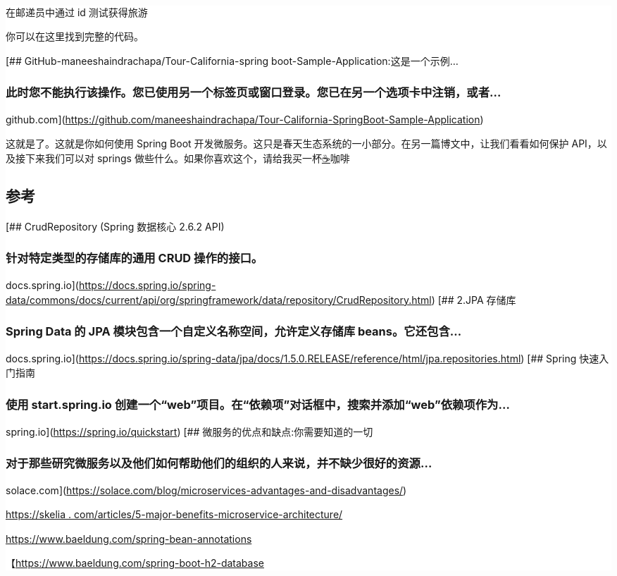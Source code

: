 在邮递员中通过 id 测试获得旅游

你可以在这里找到完整的代码。

[](https://github.com/maneeshaindrachapa/Tour-California-SpringBoot-Sample-Application) [## GitHub-maneeshaindrachapa/Tour-California-spring boot-Sample-Application:这是一个示例…

### 此时您不能执行该操作。您已使用另一个标签页或窗口登录。您已在另一个选项卡中注销，或者…

github.com](https://github.com/maneeshaindrachapa/Tour-California-SpringBoot-Sample-Application) 

这就是了。这就是你如何使用 Spring Boot 开发微服务。这只是春天生态系统的一小部分。在另一篇博文中，让我们看看如何保护 API，以及接下来我们可以对 springs 做些什么。如果你喜欢这个，请给我买一杯[☕️](https://ko-fi.com/maneeshaindrachapa)咖啡

## 参考

 [## CrudRepository (Spring 数据核心 2.6.2 API)

### 针对特定类型的存储库的通用 CRUD 操作的接口。

docs.spring.io](https://docs.spring.io/spring-data/commons/docs/current/api/org/springframework/data/repository/CrudRepository.html)  [## 2.JPA 存储库

### Spring Data 的 JPA 模块包含一个自定义名称空间，允许定义存储库 beans。它还包含…

docs.spring.io](https://docs.spring.io/spring-data/jpa/docs/1.5.0.RELEASE/reference/html/jpa.repositories.html) [](https://spring.io/quickstart) [## Spring 快速入门指南

### 使用 start.spring.io 创建一个“web”项目。在“依赖项”对话框中，搜索并添加“web”依赖项作为…

spring.io](https://spring.io/quickstart) [](https://solace.com/blog/microservices-advantages-and-disadvantages/) [## 微服务的优点和缺点:你需要知道的一切

### 对于那些研究微服务以及他们如何帮助他们的组织的人来说，并不缺少很好的资源…

solace.com](https://solace.com/blog/microservices-advantages-and-disadvantages/) 

[https://skelia . com/articles/5-major-benefits-microservice-architecture/](https://skelia.com/articles/5-major-benefits-microservice-architecture/)

https://www.baeldung.com/spring-bean-annotations

【https://www.baeldung.com/spring-boot-h2-database 